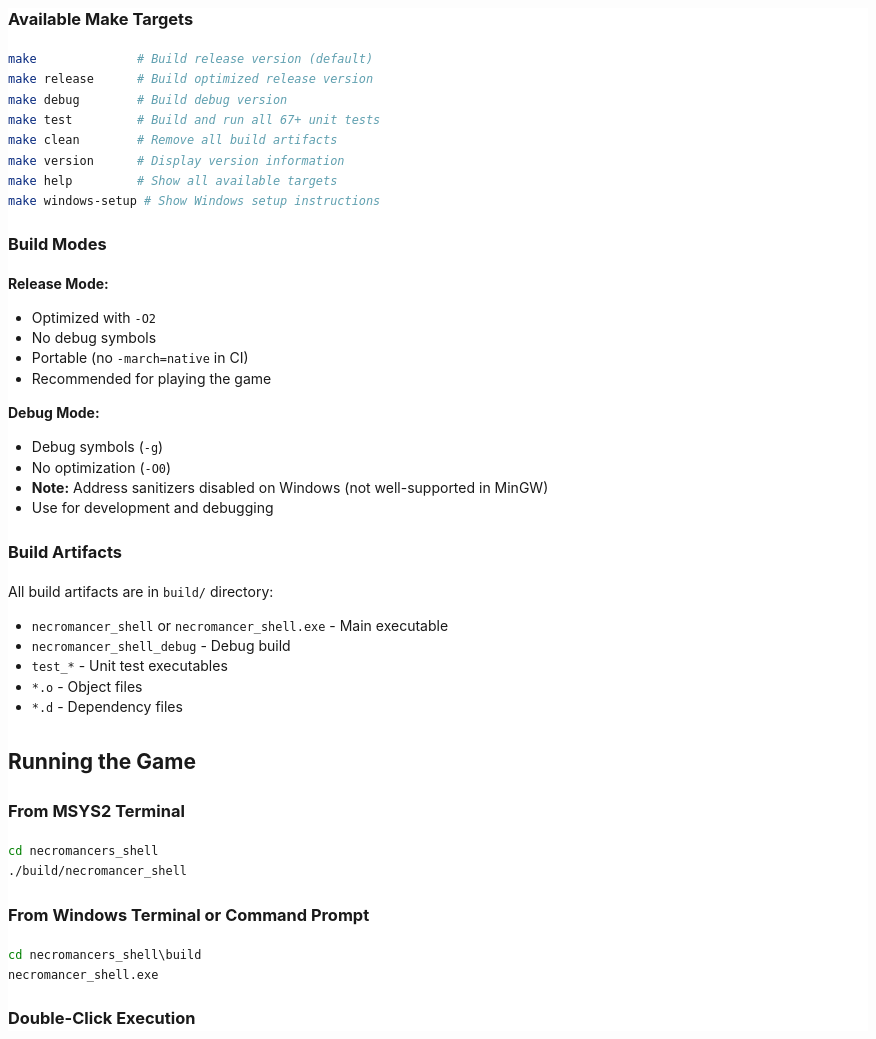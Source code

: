 ### Available Make Targets

```bash
make              # Build release version (default)
make release      # Build optimized release version
make debug        # Build debug version
make test         # Build and run all 67+ unit tests
make clean        # Remove all build artifacts
make version      # Display version information
make help         # Show all available targets
make windows-setup # Show Windows setup instructions
```

### Build Modes

**Release Mode:**
- Optimized with `-O2`
- No debug symbols
- Portable (no `-march=native` in CI)
- Recommended for playing the game

**Debug Mode:**
- Debug symbols (`-g`)
- No optimization (`-O0`)
- **Note:** Address sanitizers disabled on Windows (not well-supported in MinGW)
- Use for development and debugging

### Build Artifacts

All build artifacts are in `build/` directory:
- `necromancer_shell` or `necromancer_shell.exe` - Main executable
- `necromancer_shell_debug` - Debug build
- `test_*` - Unit test executables
- `*.o` - Object files
- `*.d` - Dependency files

## Running the Game

### From MSYS2 Terminal

```bash
cd necromancers_shell
./build/necromancer_shell
```

### From Windows Terminal or Command Prompt

```cmd
cd necromancers_shell\build
necromancer_shell.exe
```

### Double-Click Execution
